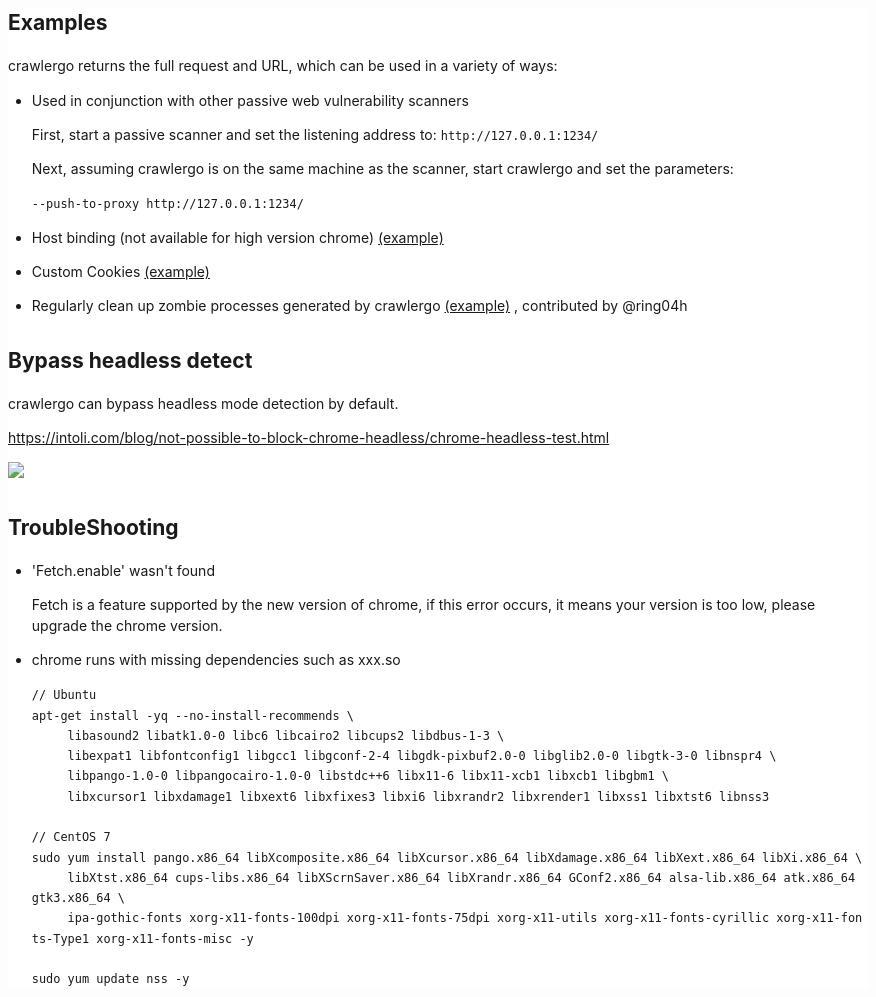
## Examples

crawlergo returns the full request and URL, which can be used in a variety of ways:

* Used in conjunction with other passive web vulnerability scanners

  First, start a passive scanner and set the listening address to: `http://127.0.0.1:1234/`

  Next, assuming crawlergo is on the same machine as the scanner, start crawlergo and set the parameters:

  `--push-to-proxy http://127.0.0.1:1234/`

* Host binding (not available for high version chrome)  [(example)](https://github.com/0Kee-Team/crawlergo/blob/master/examples/host_binding.py)

* Custom Cookies  [(example)](https://github.com/0Kee-Team/crawlergo/blob/master/examples/request_with_cookie.py)

* Regularly clean up zombie processes generated by crawlergo [(example)](https://github.com/0Kee-Team/crawlergo/blob/master/examples/zombie_clean.py) , contributed by @ring04h


## Bypass headless detect
crawlergo can bypass headless mode detection by default.

https://intoli.com/blog/not-possible-to-block-chrome-headless/chrome-headless-test.html

![](./imgs/bypass.png)


## TroubleShooting

* 'Fetch.enable' wasn't found

  Fetch is a feature supported by the new version of chrome, if this error occurs, it means your version is too low, please upgrade the chrome version.
  
* chrome runs with missing dependencies such as xxx.so

  ```shell
  // Ubuntu
  apt-get install -yq --no-install-recommends \
       libasound2 libatk1.0-0 libc6 libcairo2 libcups2 libdbus-1-3 \
       libexpat1 libfontconfig1 libgcc1 libgconf-2-4 libgdk-pixbuf2.0-0 libglib2.0-0 libgtk-3-0 libnspr4 \
       libpango-1.0-0 libpangocairo-1.0-0 libstdc++6 libx11-6 libx11-xcb1 libxcb1 libgbm1 \
       libxcursor1 libxdamage1 libxext6 libxfixes3 libxi6 libxrandr2 libxrender1 libxss1 libxtst6 libnss3
       
  // CentOS 7
  sudo yum install pango.x86_64 libXcomposite.x86_64 libXcursor.x86_64 libXdamage.x86_64 libXext.x86_64 libXi.x86_64 \
       libXtst.x86_64 cups-libs.x86_64 libXScrnSaver.x86_64 libXrandr.x86_64 GConf2.x86_64 alsa-lib.x86_64 atk.x86_64 gtk3.x86_64 \
       ipa-gothic-fonts xorg-x11-fonts-100dpi xorg-x11-fonts-75dpi xorg-x11-utils xorg-x11-fonts-cyrillic xorg-x11-fonts-Type1 xorg-x11-fonts-misc -y
  
  sudo yum update nss -y
  ```

